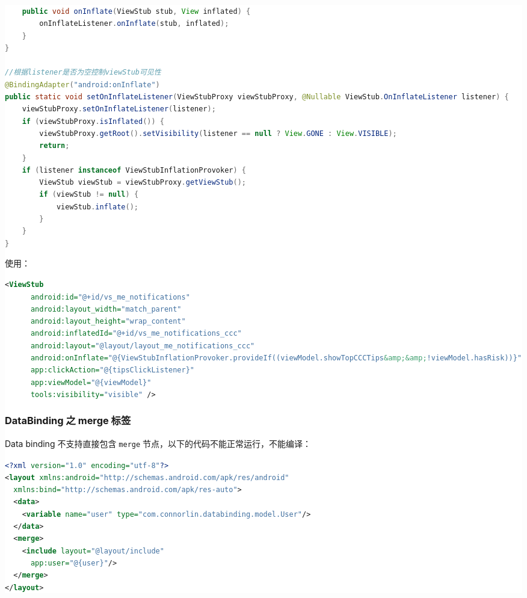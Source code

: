```java
    public void onInflate(ViewStub stub, View inflated) {
        onInflateListener.onInflate(stub, inflated);
    }
}

//根据listener是否为空控制viewStub可见性
@BindingAdapter("android:onInflate")
public static void setOnInflateListener(ViewStubProxy viewStubProxy, @Nullable ViewStub.OnInflateListener listener) {
    viewStubProxy.setOnInflateListener(listener);
    if (viewStubProxy.isInflated()) {
        viewStubProxy.getRoot().setVisibility(listener == null ? View.GONE : View.VISIBLE);
        return;
    }
    if (listener instanceof ViewStubInflationProvoker) {
        ViewStub viewStub = viewStubProxy.getViewStub();
        if (viewStub != null) {
            viewStub.inflate();
        }
    }
}
```

使用：

```xml
<ViewStub
      android:id="@+id/vs_me_notifications"
      android:layout_width="match_parent"
      android:layout_height="wrap_content"
      android:inflatedId="@+id/vs_me_notifications_ccc"
      android:layout="@layout/layout_me_notifications_ccc"
      android:onInflate="@{ViewStubInflationProvoker.provideIf((viewModel.showTopCCCTips&amp;&amp;!viewModel.hasRisk))}"
      app:clickAction="@{tipsClickListener}"
      app:viewModel="@{viewModel}"
      tools:visibility="visible" />
```

### DataBinding 之 merge 标签

Data binding 不支持直接包含 `merge` 节点，以下的代码不能正常运行，不能编译：

```xml
<?xml version="1.0" encoding="utf-8"?>
<layout xmlns:android="http://schemas.android.com/apk/res/android"
  xmlns:bind="http://schemas.android.com/apk/res-auto">
  <data>
    <variable name="user" type="com.connorlin.databinding.model.User"/>
  </data>
  <merge>
    <include layout="@layout/include"
      app:user="@{user}"/>
  </merge>
</layout>
```
